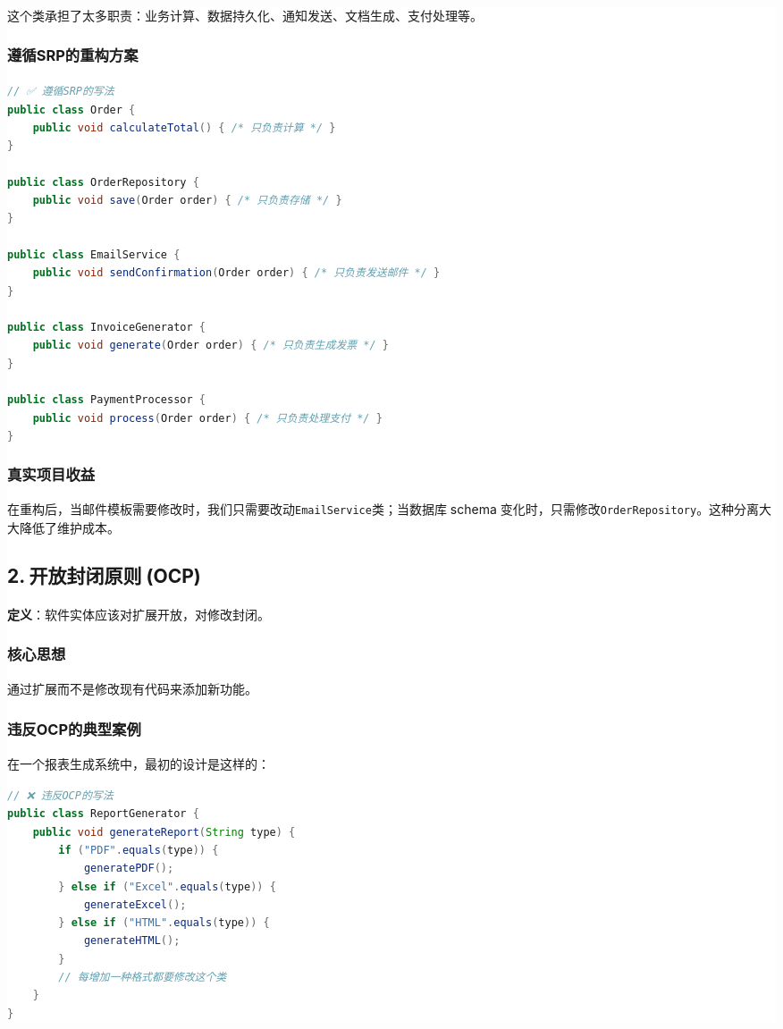 这个类承担了太多职责：业务计算、数据持久化、通知发送、文档生成、支付处理等。

### 遵循SRP的重构方案

```java
// ✅ 遵循SRP的写法
public class Order {
    public void calculateTotal() { /* 只负责计算 */ }
}

public class OrderRepository {
    public void save(Order order) { /* 只负责存储 */ }
}

public class EmailService {
    public void sendConfirmation(Order order) { /* 只负责发送邮件 */ }
}

public class InvoiceGenerator {
    public void generate(Order order) { /* 只负责生成发票 */ }
}

public class PaymentProcessor {
    public void process(Order order) { /* 只负责处理支付 */ }
}
```

### 真实项目收益
在重构后，当邮件模板需要修改时，我们只需要改动`EmailService`类；当数据库 schema 变化时，只需修改`OrderRepository`。这种分离大大降低了维护成本。

## 2. 开放封闭原则 (OCP)

**定义**：软件实体应该对扩展开放，对修改封闭。

### 核心思想
通过扩展而不是修改现有代码来添加新功能。

### 违反OCP的典型案例

在一个报表生成系统中，最初的设计是这样的：

```java
// ❌ 违反OCP的写法
public class ReportGenerator {
    public void generateReport(String type) {
        if ("PDF".equals(type)) {
            generatePDF();
        } else if ("Excel".equals(type)) {
            generateExcel();
        } else if ("HTML".equals(type)) {
            generateHTML();
        }
        // 每增加一种格式都要修改这个类
    }
}
```
